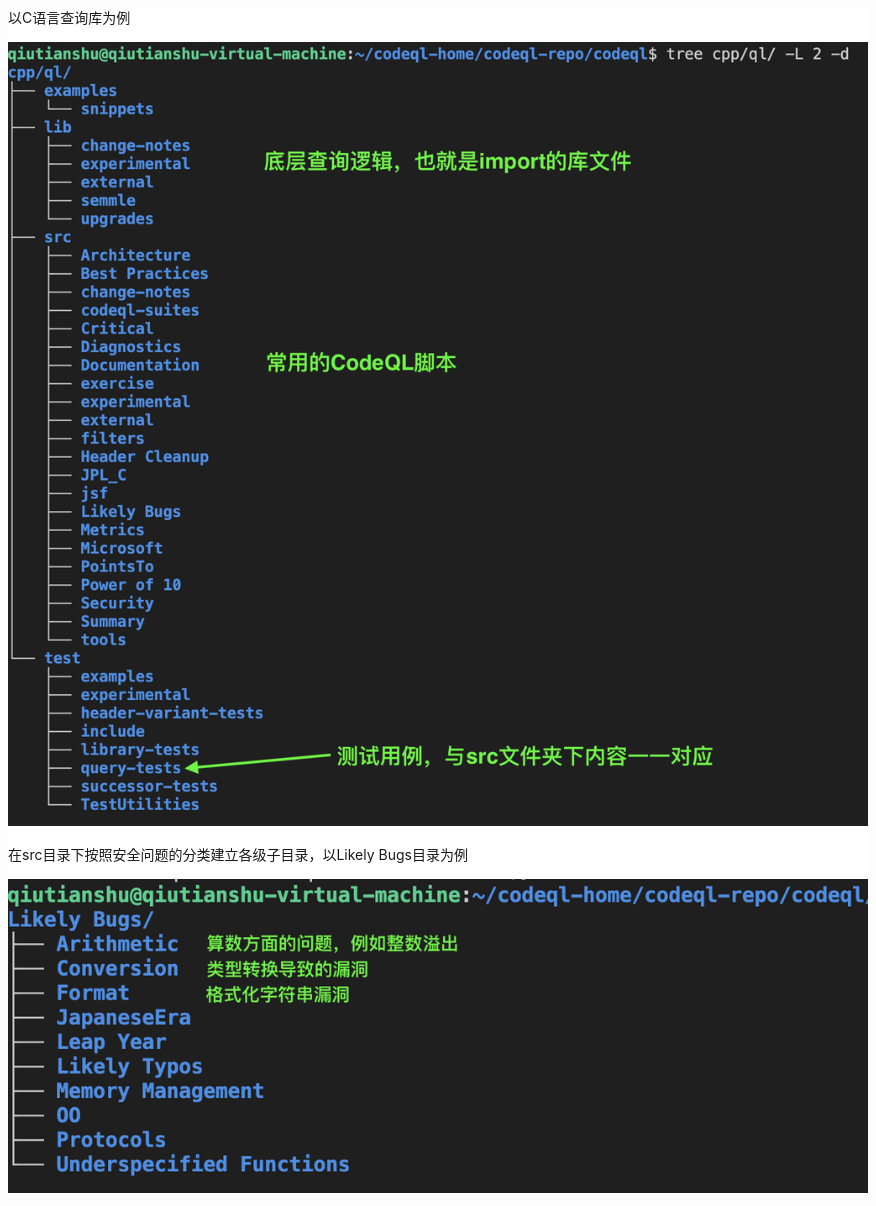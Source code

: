 以C语言查询库为例

![截屏2024-04-12 11.02.26.png](/assets/posts/2024-12-23-Linux内核漏洞挖掘与利用入门/24.png)

在src目录下按照安全问题的分类建立各级子目录，以Likely Bugs目录为例

![截屏2024-04-12 11.22.54.png](/assets/posts/2024-12-23-Linux内核漏洞挖掘与利用入门/25.png)
